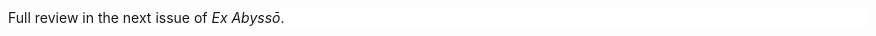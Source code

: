 Full review in the next issue of _Ex Abyssō_.

<iframe style="border: 0; width: 100%; height: 120px;" src="https://bandcamp.com/EmbeddedPlayer/album=2258657227/size=large/bgcol=333333/linkcol=2ebd35/tracklist=false/artwork=small/transparent=true/" seamless=""><a href="http://preservedsound.bandcamp.com/album/chiodi">Chiodi by Covarino/Incorvaia</a></iframe>
